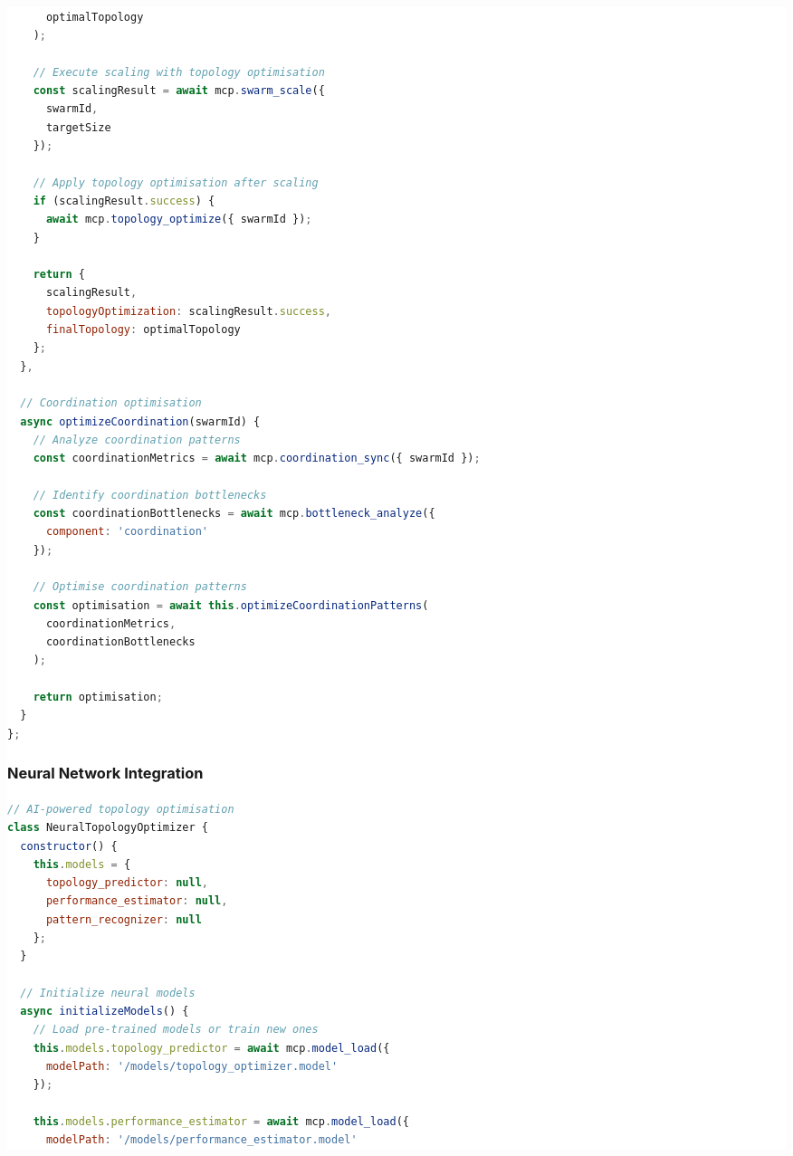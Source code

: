 ```javascript
      optimalTopology
    );
    
    // Execute scaling with topology optimisation
    const scalingResult = await mcp.swarm_scale({ 
      swarmId, 
      targetSize 
    });
    
    // Apply topology optimisation after scaling
    if (scalingResult.success) {
      await mcp.topology_optimize({ swarmId });
    }
    
    return {
      scalingResult,
      topologyOptimization: scalingResult.success,
      finalTopology: optimalTopology
    };
  },
  
  // Coordination optimisation
  async optimizeCoordination(swarmId) {
    // Analyze coordination patterns
    const coordinationMetrics = await mcp.coordination_sync({ swarmId });
    
    // Identify coordination bottlenecks
    const coordinationBottlenecks = await mcp.bottleneck_analyze({ 
      component: 'coordination' 
    });
    
    // Optimise coordination patterns
    const optimisation = await this.optimizeCoordinationPatterns(
      coordinationMetrics,
      coordinationBottlenecks
    );
    
    return optimisation;
  }
};
```

### Neural Network Integration
```javascript
// AI-powered topology optimisation
class NeuralTopologyOptimizer {
  constructor() {
    this.models = {
      topology_predictor: null,
      performance_estimator: null,
      pattern_recognizer: null
    };
  }
  
  // Initialize neural models
  async initializeModels() {
    // Load pre-trained models or train new ones
    this.models.topology_predictor = await mcp.model_load({ 
      modelPath: '/models/topology_optimizer.model' 
    });
    
    this.models.performance_estimator = await mcp.model_load({ 
      modelPath: '/models/performance_estimator.model' 
```